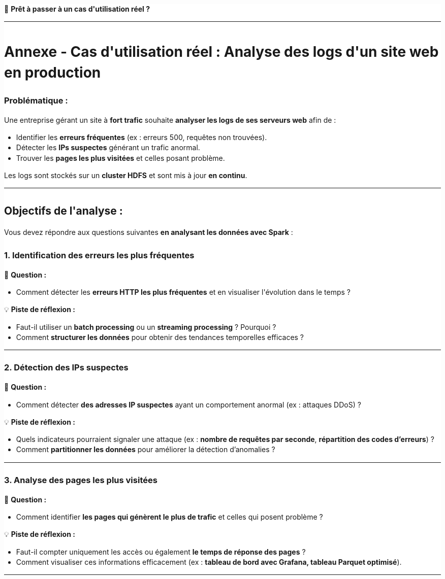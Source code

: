 💭 **Prêt à passer à un cas d'utilisation réel ?**

---

# Annexe - **Cas d'utilisation réel : Analyse des logs d'un site web en production**  

### **Problématique :**  
Une entreprise gérant un site à **fort trafic** souhaite **analyser les logs de ses serveurs web** afin de :  
- Identifier les **erreurs fréquentes** (ex : erreurs 500, requêtes non trouvées).  
- Détecter les **IPs suspectes** générant un trafic anormal.  
- Trouver les **pages les plus visitées** et celles posant problème.  

Les logs sont stockés sur un **cluster HDFS** et sont mis à jour **en continu**.  

---

## **Objectifs de l'analyse :**  
Vous devez répondre aux questions suivantes **en analysant les données avec Spark** :  

### **1. Identification des erreurs les plus fréquentes**  
📌 **Question :**  
- Comment détecter les **erreurs HTTP les plus fréquentes** et en visualiser l'évolution dans le temps ?  

💡 **Piste de réflexion :**  
- Faut-il utiliser un **batch processing** ou un **streaming processing** ? Pourquoi ?  
- Comment **structurer les données** pour obtenir des tendances temporelles efficaces ?  

---

### **2. Détection des IPs suspectes**  
📌 **Question :**  
- Comment détecter **des adresses IP suspectes** ayant un comportement anormal (ex : attaques DDoS) ?  

💡 **Piste de réflexion :**  
- Quels indicateurs pourraient signaler une attaque (ex : **nombre de requêtes par seconde**, **répartition des codes d’erreurs**) ?  
- Comment **partitionner les données** pour améliorer la détection d’anomalies ?  

---

### **3. Analyse des pages les plus visitées**  
📌 **Question :**  
- Comment identifier **les pages qui génèrent le plus de trafic** et celles qui posent problème ?  

💡 **Piste de réflexion :**  
- Faut-il compter uniquement les accès ou également **le temps de réponse des pages** ?  
- Comment visualiser ces informations efficacement (ex : **tableau de bord avec Grafana, tableau Parquet optimisé**).  

---